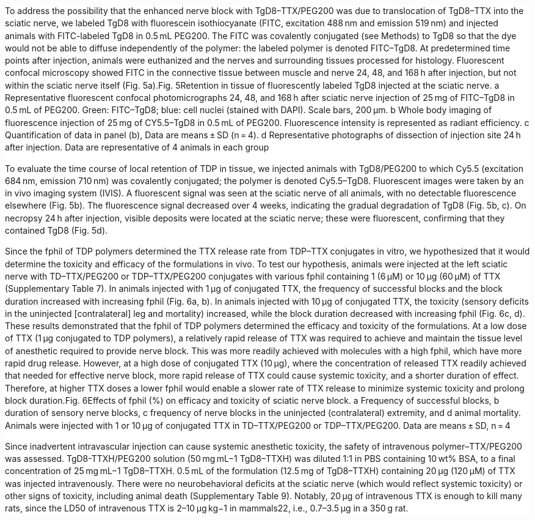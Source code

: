To address the possibility that the enhanced nerve block with TgD8–TTX/PEG200 was due to translocation of TgD8–TTX into the sciatic nerve, we labeled TgD8 with fluorescein isothiocyanate (FITC, excitation 488 nm and emission 519 nm) and injected animals with FITC-labeled TgD8 in 0.5 mL PEG200. The FITC was covalently conjugated (see Methods) to TgD8 so that the dye would not be able to diffuse independently of the polymer: the labeled polymer is denoted FITC–TgD8. At predetermined time points after injection, animals were euthanized and the nerves and surrounding tissues processed for histology. Fluorescent confocal microscopy showed FITC in the connective tissue between muscle and nerve 24, 48, and 168 h after injection, but not within the sciatic nerve itself (Fig. 5a).Fig. 5Retention in tissue of fluorescently labeled TgD8 injected at the sciatic nerve. a Representative fluorescent confocal photomicrographs 24, 48, and 168 h after sciatic nerve injection of 25 mg of FITC–TgD8 in 0.5 mL of PEG200. Green: FITC–TgD8; blue: cell nuclei (stained with DAPI). Scale bars, 200 µm. b Whole body imaging of fluorescence injection of 25 mg of CY5.5–TgD8 in 0.5 mL of PEG200. Fluorescence intensity is represented as radiant efficiency. c Quantification of data in panel (b), Data are means ± SD (n = 4). d Representative photographs of dissection of injection site 24 h after injection. Data are representative of 4 animals in each group

To evaluate the time course of local retention of TDP in tissue, we injected animals with TgD8/PEG200 to which Cy5.5 (excitation 684 nm, emission 710 nm) was covalently conjugated; the polymer is denoted Cy5.5–TgD8. Fluorescent images were taken by an in vivo imaging system (IVIS). A fluorescent signal was seen at the sciatic nerve of all animals, with no detectable fluorescence elsewhere (Fig. 5b). The fluorescence signal decreased over 4 weeks, indicating the gradual degradation of TgD8 (Fig. 5b, c). On necropsy 24 h after injection, visible deposits were located at the sciatic nerve; these were fluorescent, confirming that they contained TgD8 (Fig. 5d).

Since the fphil of TDP polymers determined the TTX release rate from TDP–TTX conjugates in vitro, we hypothesized that it would determine the toxicity and efficacy of the formulations in vivo. To test our hypothesis, animals were injected at the left sciatic nerve with TD–TTX/PEG200 or TDP–TTX/PEG200 conjugates with various fphil containing 1 (6 µM) or 10 µg (60 µM) of TTX (Supplementary Table 7). In animals injected with 1 µg of conjugated TTX, the frequency of successful blocks and the block duration increased with increasing fphil (Fig. 6a, b). In animals injected with 10 µg of conjugated TTX, the toxicity (sensory deficits in the uninjected [contralateral] leg and mortality) increased, while the block duration decreased with increasing fphil (Fig. 6c, d). These results demonstrated that the fphil of TDP polymers determined the efficacy and toxicity of the formulations. At a low dose of TTX (1 µg conjugated to TDP polymers), a relatively rapid release of TTX was required to achieve and maintain the tissue level of anesthetic required to provide nerve block. This was more readily achieved with molecules with a high fphil, which have more rapid drug release. However, at a high dose of conjugated TTX (10 µg), where the concentration of released TTX readily achieved that needed for effective nerve block, more rapid release of TTX could cause systemic toxicity, and a shorter duration of effect. Therefore, at higher TTX doses a lower fphil would enable a slower rate of TTX release to minimize systemic toxicity and prolong block duration.Fig. 6Effects of fphil (%) on efficacy and toxicity of sciatic nerve block. a Frequency of successful blocks, b duration of sensory nerve blocks, c frequency of nerve blocks in the uninjected (contralateral) extremity, and d animal mortality. Animals were injected with 1 or 10 µg of conjugated TTX in TD–TTX/PEG200 or TDP–TTX/PEG200. Data are means ± SD, n = 4

Since inadvertent intravascular injection can cause systemic anesthetic toxicity, the safety of intravenous polymer–TTX/PEG200 was assessed. TgD8-TTXH/PEG200 solution (50 mg mL−1 TgD8–TTXH) was diluted 1:1 in PBS containing 10 wt% BSA, to a final concentration of 25 mg mL−1 TgD8–TTXH. 0.5 mL of the formulation (12.5 mg of TgD8–TTXH) containing 20 µg (120 µM) of TTX was injected intravenously. There were no neurobehavioral deficits at the sciatic nerve (which would reflect systemic toxicity) or other signs of toxicity, including animal death (Supplementary Table 9). Notably, 20 µg of intravenous TTX is enough to kill many rats, since the LD50 of intravenous TTX is 2–10 µg kg−1 in mammals22, i.e., 0.7–3.5 µg in a 350 g rat.
